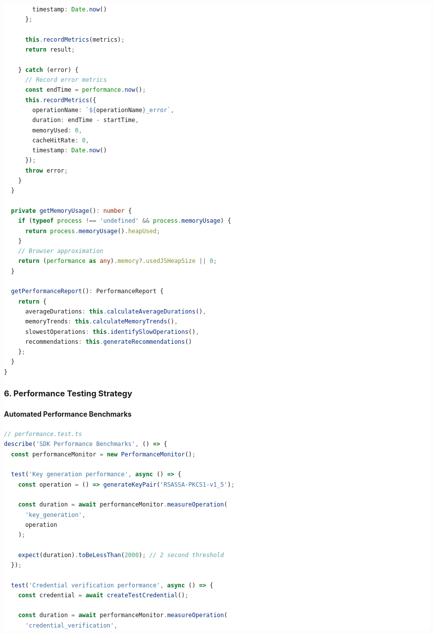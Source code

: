 ```typescript
        timestamp: Date.now()
      };
      
      this.recordMetrics(metrics);
      return result;
      
    } catch (error) {
      // Record error metrics
      const endTime = performance.now();
      this.recordMetrics({
        operationName: `${operationName}_error`,
        duration: endTime - startTime,
        memoryUsed: 0,
        cacheHitRate: 0,
        timestamp: Date.now()
      });
      throw error;
    }
  }

  private getMemoryUsage(): number {
    if (typeof process !== 'undefined' && process.memoryUsage) {
      return process.memoryUsage().heapUsed;
    }
    // Browser approximation
    return (performance as any).memory?.usedJSHeapSize || 0;
  }

  getPerformanceReport(): PerformanceReport {
    return {
      averageDurations: this.calculateAverageDurations(),
      memoryTrends: this.calculateMemoryTrends(),
      slowestOperations: this.identifySlowOperations(),
      recommendations: this.generateRecommendations()
    };
  }
}
```

### 6. Performance Testing Strategy

#### Automated Performance Benchmarks
```typescript
// performance.test.ts
describe('SDK Performance Benchmarks', () => {
  const performanceMonitor = new PerformanceMonitor();
  
  test('Key generation performance', async () => {
    const operation = () => generateKeyPair('RSASSA-PKCS1-v1_5');
    
    const duration = await performanceMonitor.measureOperation(
      'key_generation', 
      operation
    );
    
    expect(duration).toBeLessThan(2000); // 2 second threshold
  });

  test('Credential verification performance', async () => {
    const credential = await createTestCredential();
    
    const duration = await performanceMonitor.measureOperation(
      'credential_verification',
```